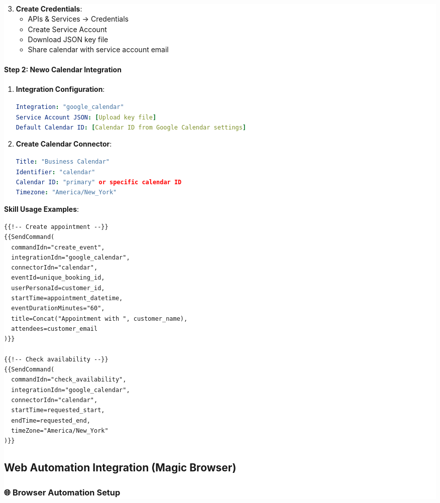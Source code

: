 3. **Create Credentials**:
   - APIs & Services → Credentials
   - Create Service Account
   - Download JSON key file
   - Share calendar with service account email

#### Step 2: Newo Calendar Integration

1. **Integration Configuration**:
   ```yaml
   Integration: "google_calendar"
   Service Account JSON: [Upload key file]
   Default Calendar ID: [Calendar ID from Google Calendar settings]
   ```

2. **Create Calendar Connector**:
   ```yaml
   Title: "Business Calendar"
   Identifier: "calendar"
   Calendar ID: "primary" or specific calendar ID
   Timezone: "America/New_York"
   ```

**Skill Usage Examples**:
```newo
{{!-- Create appointment --}}
{{SendCommand(
  commandIdn="create_event",
  integrationIdn="google_calendar",
  connectorIdn="calendar",
  eventId=unique_booking_id,
  userPersonaId=customer_id,
  startTime=appointment_datetime,
  eventDurationMinutes="60",
  title=Concat("Appointment with ", customer_name),
  attendees=customer_email
)}}

{{!-- Check availability --}}
{{SendCommand(
  commandIdn="check_availability",
  integrationIdn="google_calendar",
  connectorIdn="calendar",
  startTime=requested_start,
  endTime=requested_end,
  timeZone="America/New_York"
)}}
```

## Web Automation Integration (Magic Browser)

### 🌐 Browser Automation Setup

